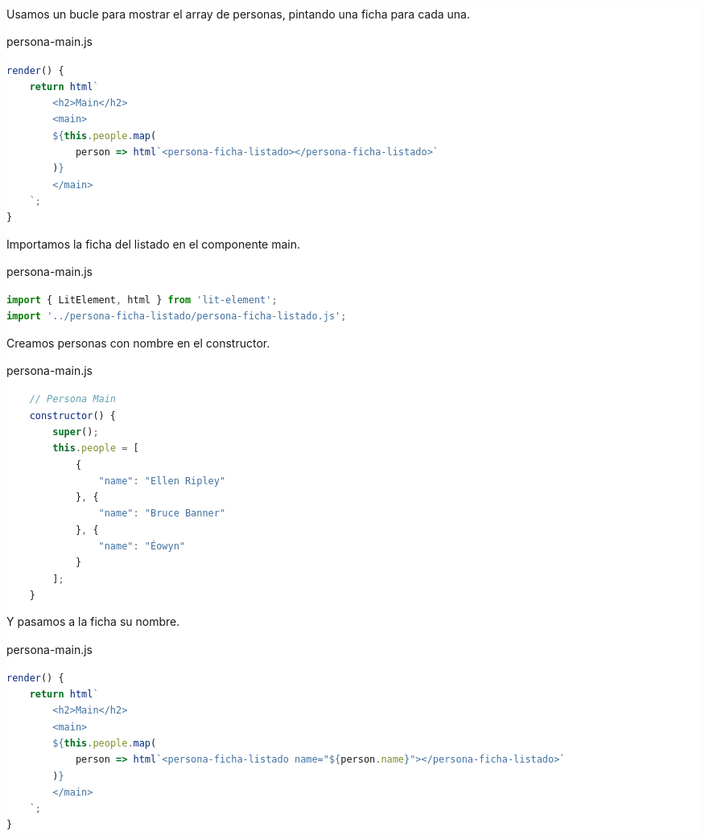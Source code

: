 Usamos un bucle para mostrar el array de personas, pintando una ficha para 
cada una.

persona-main.js

```javascript
render() {	
    return html`	
		<h2>Main</h2>
		<main>			
		${this.people.map(
			person => html`<persona-ficha-listado></persona-ficha-listado>`
		)}
		</main>
	`;
}    
```

Importamos la ficha del listado en el componente main.

persona-main.js

```javascript
import { LitElement, html } from 'lit-element';
import '../persona-ficha-listado/persona-ficha-listado.js';
```

Creamos personas con nombre en el constructor.

persona-main.js

```javascript
	// Persona Main
	constructor() {
		super();
		this.people = [
			{
				"name": "Ellen Ripley"
			}, {
				"name": "Bruce Banner"				
			}, {
				"name": "Éowyn"
			}
		];
	}	    
```

Y pasamos a la ficha su nombre.

persona-main.js

```javascript
render() {	
    return html`	
		<h2>Main</h2>
		<main>			
		${this.people.map(
			person => html`<persona-ficha-listado name="${person.name}"></persona-ficha-listado>`
		)}
		</main>
	`;
}    
```
